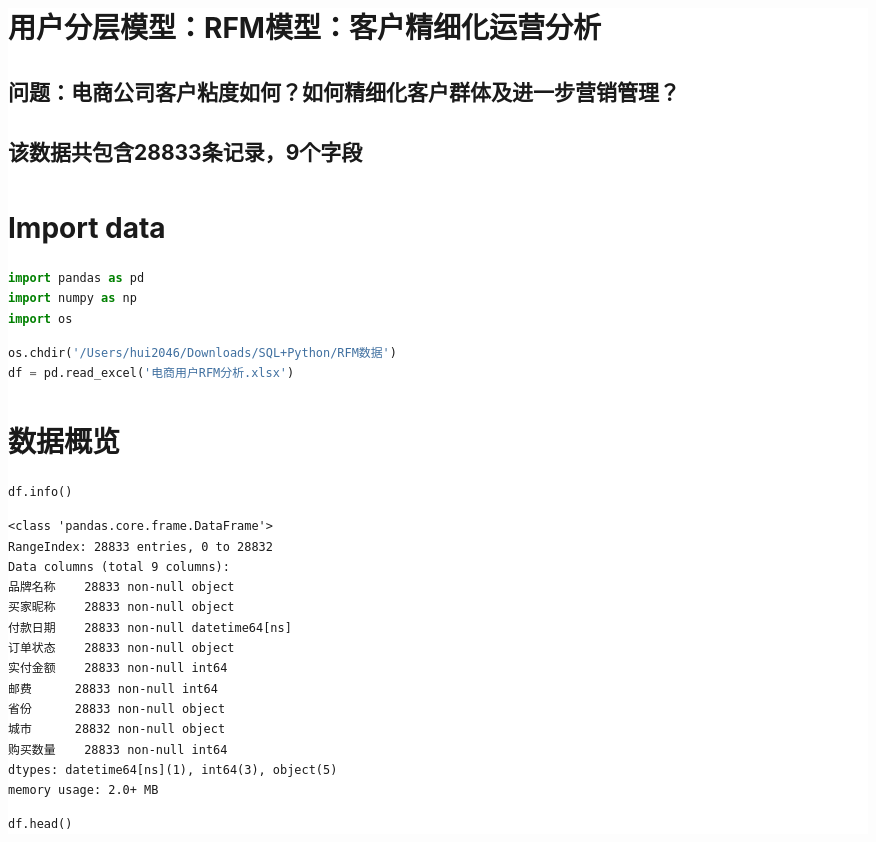 # 用户分层模型：RFM模型：客户精细化运营分析
## 问题：电商公司客户粘度如何？如何精细化客户群体及进一步营销管理？
## 该数据共包含28833条记录，9个字段

# Import data


```python
import pandas as pd 
import numpy as np
import os 
```


```python
os.chdir('/Users/hui2046/Downloads/SQL+Python/RFM数据')
df = pd.read_excel('电商用户RFM分析.xlsx')
```

# 数据概览


```python
df.info()
```

    <class 'pandas.core.frame.DataFrame'>
    RangeIndex: 28833 entries, 0 to 28832
    Data columns (total 9 columns):
    品牌名称    28833 non-null object
    买家昵称    28833 non-null object
    付款日期    28833 non-null datetime64[ns]
    订单状态    28833 non-null object
    实付金额    28833 non-null int64
    邮费      28833 non-null int64
    省份      28833 non-null object
    城市      28832 non-null object
    购买数量    28833 non-null int64
    dtypes: datetime64[ns](1), int64(3), object(5)
    memory usage: 2.0+ MB



```python
df.head()
```




<div>
<style scoped>
    .dataframe tbody tr th:only-of-type {
        vertical-align: middle;
    }
